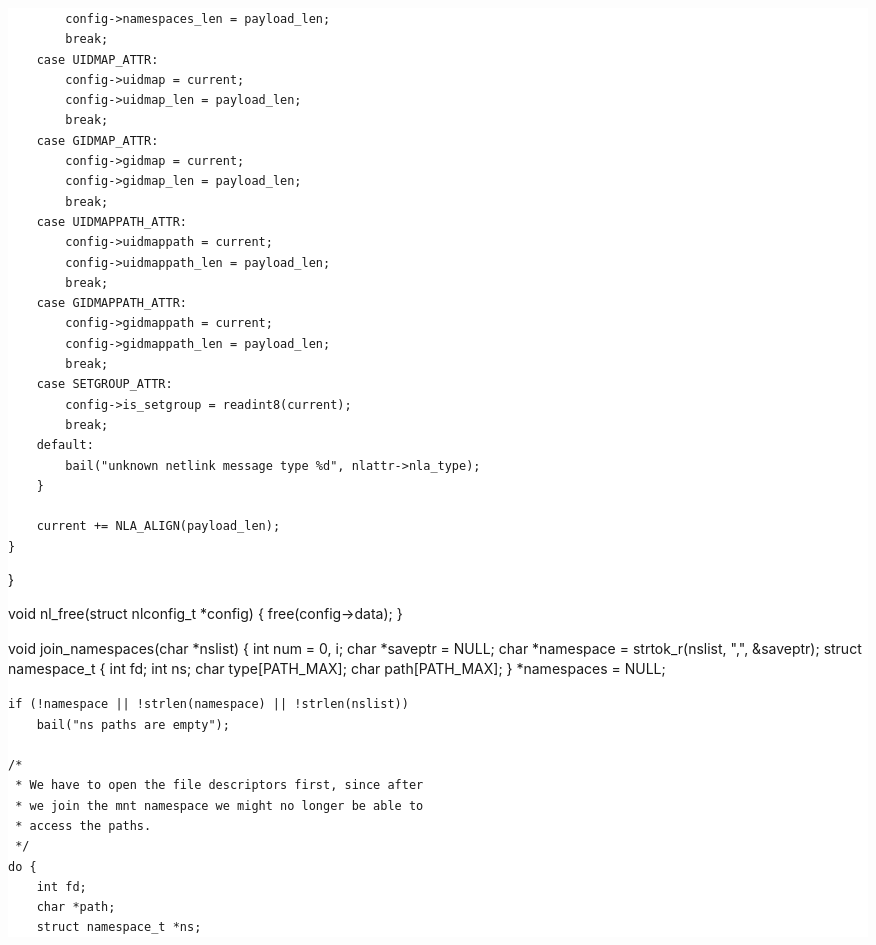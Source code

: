 			config->namespaces_len = payload_len;
			break;
		case UIDMAP_ATTR:
			config->uidmap = current;
			config->uidmap_len = payload_len;
			break;
		case GIDMAP_ATTR:
			config->gidmap = current;
			config->gidmap_len = payload_len;
			break;
		case UIDMAPPATH_ATTR:
			config->uidmappath = current;
			config->uidmappath_len = payload_len;
			break;
		case GIDMAPPATH_ATTR:
			config->gidmappath = current;
			config->gidmappath_len = payload_len;
			break;
		case SETGROUP_ATTR:
			config->is_setgroup = readint8(current);
			break;
		default:
			bail("unknown netlink message type %d", nlattr->nla_type);
		}

		current += NLA_ALIGN(payload_len);
	}
}

void nl_free(struct nlconfig_t *config)
{
	free(config->data);
}

void join_namespaces(char *nslist)
{
	int num = 0, i;
	char *saveptr = NULL;
	char *namespace = strtok_r(nslist, ",", &saveptr);
	struct namespace_t {
		int fd;
		int ns;
		char type[PATH_MAX];
		char path[PATH_MAX];
	} *namespaces = NULL;

	if (!namespace || !strlen(namespace) || !strlen(nslist))
		bail("ns paths are empty");

	/*
	 * We have to open the file descriptors first, since after
	 * we join the mnt namespace we might no longer be able to
	 * access the paths.
	 */
	do {
		int fd;
		char *path;
		struct namespace_t *ns;
